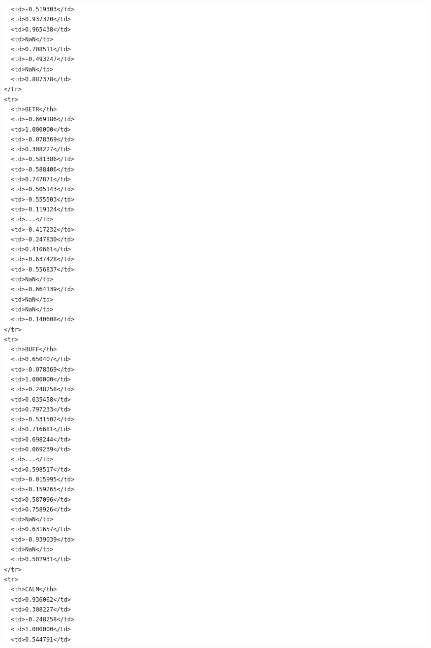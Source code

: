       <td>-0.519303</td>
      <td>0.937320</td>
      <td>0.965438</td>
      <td>NaN</td>
      <td>0.708511</td>
      <td>-0.493247</td>
      <td>NaN</td>
      <td>0.887378</td>
    </tr>
    <tr>
      <th>BETR</th>
      <td>-0.669186</td>
      <td>1.000000</td>
      <td>-0.078369</td>
      <td>0.308227</td>
      <td>-0.581386</td>
      <td>-0.588406</td>
      <td>0.747871</td>
      <td>-0.505143</td>
      <td>-0.555503</td>
      <td>-0.119124</td>
      <td>...</td>
      <td>-0.417232</td>
      <td>-0.247830</td>
      <td>0.410661</td>
      <td>-0.637428</td>
      <td>-0.556837</td>
      <td>NaN</td>
      <td>-0.664139</td>
      <td>NaN</td>
      <td>NaN</td>
      <td>-0.140608</td>
    </tr>
    <tr>
      <th>BUFF</th>
      <td>0.650407</td>
      <td>-0.078369</td>
      <td>1.000000</td>
      <td>-0.248258</td>
      <td>0.635458</td>
      <td>0.797233</td>
      <td>-0.531502</td>
      <td>0.716681</td>
      <td>0.698244</td>
      <td>0.069239</td>
      <td>...</td>
      <td>0.598517</td>
      <td>-0.015995</td>
      <td>-0.159265</td>
      <td>0.587096</td>
      <td>0.758926</td>
      <td>NaN</td>
      <td>0.631657</td>
      <td>-0.939039</td>
      <td>NaN</td>
      <td>0.502931</td>
    </tr>
    <tr>
      <th>CALM</th>
      <td>0.936062</td>
      <td>0.308227</td>
      <td>-0.248258</td>
      <td>1.000000</td>
      <td>0.544791</td>